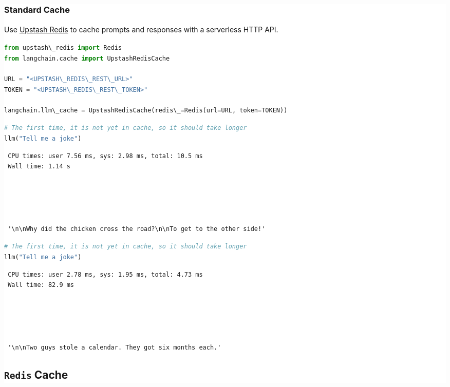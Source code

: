 ### Standard Cache[​](#standard-cache "Direct link to Standard Cache")

Use [Upstash Redis](https://upstash.com) to cache prompts and responses with a serverless HTTP API.

```python
from upstash\_redis import Redis  
from langchain.cache import UpstashRedisCache  
  
URL = "<UPSTASH\_REDIS\_REST\_URL>"  
TOKEN = "<UPSTASH\_REDIS\_REST\_TOKEN>"  
  
langchain.llm\_cache = UpstashRedisCache(redis\_=Redis(url=URL, token=TOKEN))  

```

```python
# The first time, it is not yet in cache, so it should take longer  
llm("Tell me a joke")  

```

```text
 CPU times: user 7.56 ms, sys: 2.98 ms, total: 10.5 ms  
 Wall time: 1.14 s  
  
  
  
  
  
 '\n\nWhy did the chicken cross the road?\n\nTo get to the other side!'  

```

```python
# The first time, it is not yet in cache, so it should take longer  
llm("Tell me a joke")  

```

```text
 CPU times: user 2.78 ms, sys: 1.95 ms, total: 4.73 ms  
 Wall time: 82.9 ms  
  
  
  
  
  
 '\n\nTwo guys stole a calendar. They got six months each.'  

```

## `Redis` Cache[​](#redis-cache "Direct link to redis-cache")
